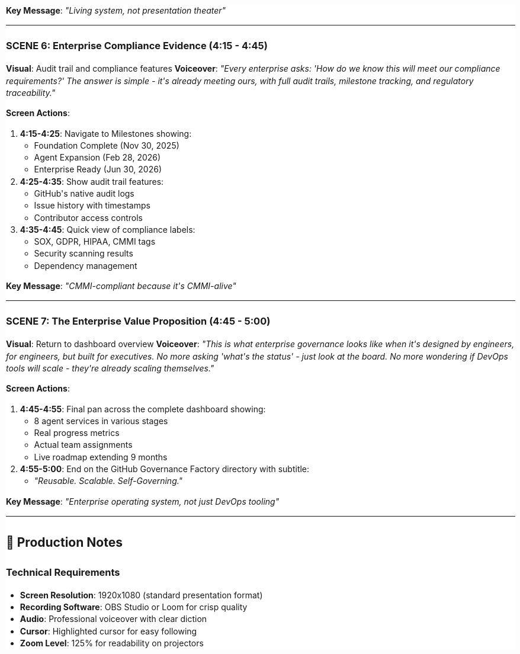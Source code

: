 **Key Message**: *"Living system, not presentation theater"*

---

### **SCENE 6: Enterprise Compliance Evidence** (4:15 - 4:45)
**Visual**: Audit trail and compliance features
**Voiceover**: *"Every enterprise asks: 'How do we know this will meet our compliance requirements?' The answer is simple - it's already meeting ours, with full audit trails, milestone tracking, and regulatory traceability."*

**Screen Actions**:
1. **4:15-4:25**: Navigate to Milestones showing:
   - Foundation Complete (Nov 30, 2025)
   - Agent Expansion (Feb 28, 2026) 
   - Enterprise Ready (Jun 30, 2026)
2. **4:25-4:35**: Show audit trail features:
   - GitHub's native audit logs
   - Issue history with timestamps
   - Contributor access controls
3. **4:35-4:45**: Quick view of compliance labels:
   - SOX, GDPR, HIPAA, CMMI tags
   - Security scanning results
   - Dependency management

**Key Message**: *"CMMI-compliant because it's CMMI-alive"*

---

### **SCENE 7: The Enterprise Value Proposition** (4:45 - 5:00)
**Visual**: Return to dashboard overview
**Voiceover**: *"This is what enterprise governance looks like when it's designed by engineers, for engineers, but built for executives. No more asking 'what's the status' - just look at the board. No more wondering if DevOps tools will scale - they're already scaling themselves."*

**Screen Actions**:
1. **4:45-4:55**: Final pan across the complete dashboard showing:
   - 8 agent services in various stages
   - Real progress metrics
   - Actual team assignments
   - Live roadmap extending 9 months
2. **4:55-5:00**: End on the GitHub Governance Factory directory with subtitle:
   - *"Reusable. Scalable. Self-Governing."*

**Key Message**: *"Enterprise operating system, not just DevOps tooling"*

---

## 🎥 **Production Notes**

### **Technical Requirements**
- **Screen Resolution**: 1920x1080 (standard presentation format)
- **Recording Software**: OBS Studio or Loom for crisp quality
- **Audio**: Professional voiceover with clear diction
- **Cursor**: Highlighted cursor for easy following
- **Zoom Level**: 125% for readability on projectors
